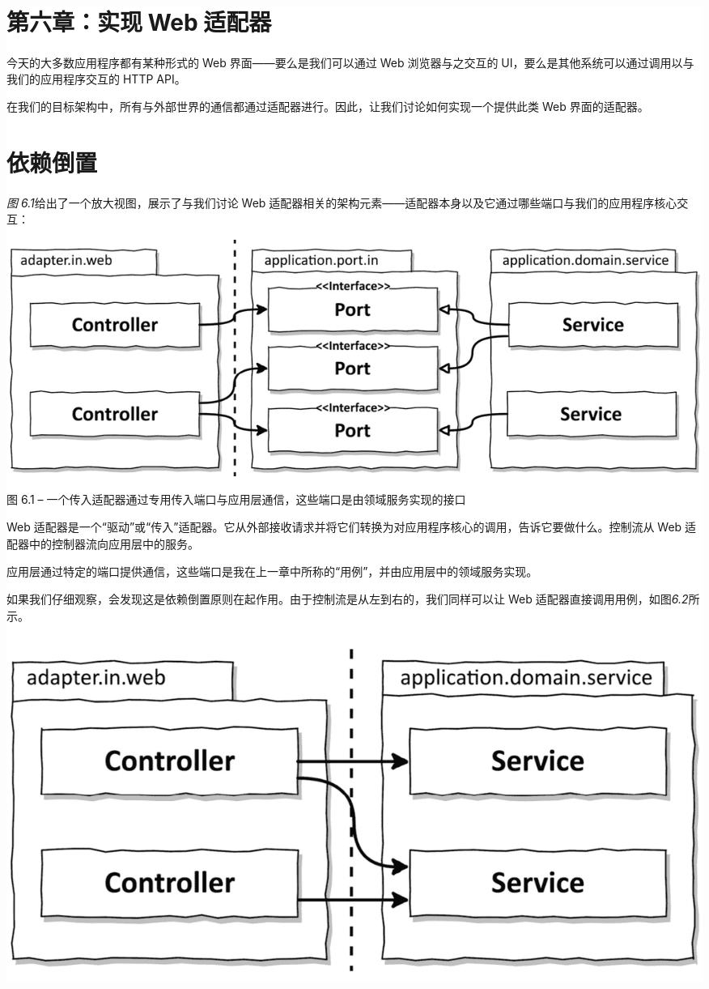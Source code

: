 

# 第六章：实现 Web 适配器

今天的大多数应用程序都有某种形式的 Web 界面——要么是我们可以通过 Web 浏览器与之交互的 UI，要么是其他系统可以通过调用以与我们的应用程序交互的 HTTP API。

在我们的目标架构中，所有与外部世界的通信都通过适配器进行。因此，让我们讨论如何实现一个提供此类 Web 界面的适配器。

# 依赖倒置

*图 6.1*给出了一个放大视图，展示了与我们讨论 Web 适配器相关的架构元素——适配器本身以及它通过哪些端口与我们的应用程序核心交互：

![图 6.1 – 一个传入适配器通过专用传入端口与应用层通信，这些端口是由领域服务实现的接口](img/Figure_06.1_B19916.jpg)

图 6.1 – 一个传入适配器通过专用传入端口与应用层通信，这些端口是由领域服务实现的接口

Web 适配器是一个“驱动”或“传入”适配器。它从外部接收请求并将它们转换为对应用程序核心的调用，告诉它要做什么。控制流从 Web 适配器中的控制器流向应用层中的服务。

应用层通过特定的端口提供通信，这些端口是我在上一章中所称的“用例”，并由应用层中的领域服务实现。

如果我们仔细观察，会发现这是依赖倒置原则在起作用。由于控制流是从左到右的，我们同样可以让 Web 适配器直接调用用例，如图*6.2*所示。

![图 6.2 – 我们可以移除端口接口并直接调用服务](img/Figure_06.2_B19916.jpg)
